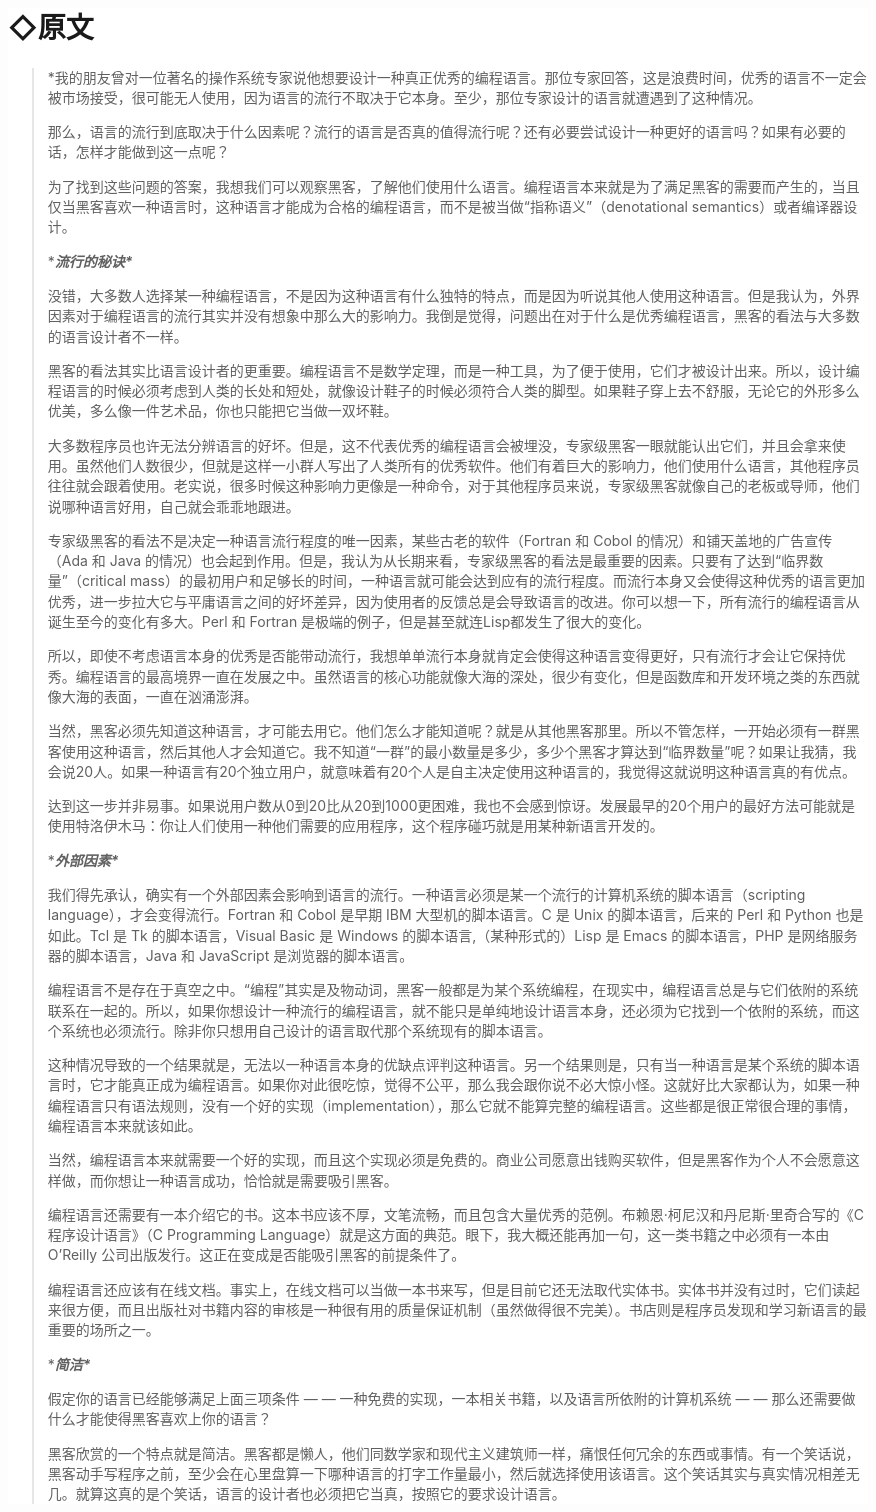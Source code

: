 # ◇原文

> *我的朋友曾对一位著名的操作系统专家说他想要设计一种真正优秀的编程语言。那位专家回答，这是浪费时间，优秀的语言不一定会被市场接受，很可能无人使用，因为语言的流行不取决于它本身。至少，那位专家设计的语言就遭遇到了这种情况。
>
> 那么，语言的流行到底取决于什么因素呢？流行的语言是否真的值得流行呢？还有必要尝试设计一种更好的语言吗？如果有必要的话，怎样才能做到这一点呢？
>
> 为了找到这些问题的答案，我想我们可以观察黑客，了解他们使用什么语言。编程语言本来就是为了满足黑客的需要而产生的，当且仅当黑客喜欢一种语言时，这种语言才能成为合格的编程语言，而不是被当做“指称语义”（denotational semantics）或者编译器设计。
>
> ****流行的秘诀\****
>
> 没错，大多数人选择某一种编程语言，不是因为这种语言有什么独特的特点，而是因为听说其他人使用这种语言。但是我认为，外界因素对于编程语言的流行其实并没有想象中那么大的影响力。我倒是觉得，问题出在对于什么是优秀编程语言，黑客的看法与大多数的语言设计者不一样。
>
> 黑客的看法其实比语言设计者的更重要。编程语言不是数学定理，而是一种工具，为了便于使用，它们才被设计出来。所以，设计编程语言的时候必须考虑到人类的长处和短处，就像设计鞋子的时候必须符合人类的脚型。如果鞋子穿上去不舒服，无论它的外形多么优美，多么像一件艺术品，你也只能把它当做一双坏鞋。
>
> 大多数程序员也许无法分辨语言的好坏。但是，这不代表优秀的编程语言会被埋没，专家级黑客一眼就能认出它们，并且会拿来使用。虽然他们人数很少，但就是这样一小群人写出了人类所有的优秀软件。他们有着巨大的影响力，他们使用什么语言，其他程序员往往就会跟着使用。老实说，很多时候这种影响力更像是一种命令，对于其他程序员来说，专家级黑客就像自己的老板或导师，他们说哪种语言好用，自己就会乖乖地跟进。
>
> 专家级黑客的看法不是决定一种语言流行程度的唯一因素，某些古老的软件（Fortran 和 Cobol 的情况）和铺天盖地的广告宣传（Ada 和 Java 的情况）也会起到作用。但是，我认为从长期来看，专家级黑客的看法是最重要的因素。只要有了达到“临界数量”（critical mass）的最初用户和足够长的时间，一种语言就可能会达到应有的流行程度。而流行本身又会使得这种优秀的语言更加优秀，进一步拉大它与平庸语言之间的好坏差异，因为使用者的反馈总是会导致语言的改进。你可以想一下，所有流行的编程语言从诞生至今的变化有多大。Perl 和 Fortran 是极端的例子，但是甚至就连Lisp都发生了很大的变化。
>
> 所以，即使不考虑语言本身的优秀是否能带动流行，我想单单流行本身就肯定会使得这种语言变得更好，只有流行才会让它保持优秀。编程语言的最高境界一直在发展之中。虽然语言的核心功能就像大海的深处，很少有变化，但是函数库和开发环境之类的东西就像大海的表面，一直在汹涌澎湃。
>
> 当然，黑客必须先知道这种语言，才可能去用它。他们怎么才能知道呢？就是从其他黑客那里。所以不管怎样，一开始必须有一群黑客使用这种语言，然后其他人才会知道它。我不知道“一群”的最小数量是多少，多少个黑客才算达到“临界数量”呢？如果让我猜，我会说20人。如果一种语言有20个独立用户，就意味着有20个人是自主决定使用这种语言的，我觉得这就说明这种语言真的有优点。
>
> 达到这一步并非易事。如果说用户数从0到20比从20到1000更困难，我也不会感到惊讶。发展最早的20个用户的最好方法可能就是使用特洛伊木马：你让人们使用一种他们需要的应用程序，这个程序碰巧就是用某种新语言开发的。
>
> ****外部因素\****
>
> 我们得先承认，确实有一个外部因素会影响到语言的流行。一种语言必须是某一个流行的计算机系统的脚本语言（scripting language），才会变得流行。Fortran 和 Cobol 是早期 IBM 大型机的脚本语言。C 是 Unix 的脚本语言，后来的 Perl 和 Python 也是如此。Tcl 是 Tk 的脚本语言，Visual Basic 是 Windows 的脚本语言,（某种形式的）Lisp 是 Emacs 的脚本语言，PHP 是网络服务器的脚本语言，Java 和 JavaScript 是浏览器的脚本语言。
>
> 编程语言不是存在于真空之中。“编程”其实是及物动词，黑客一般都是为某个系统编程，在现实中，编程语言总是与它们依附的系统联系在一起的。所以，如果你想设计一种流行的编程语言，就不能只是单纯地设计语言本身，还必须为它找到一个依附的系统，而这个系统也必须流行。除非你只想用自己设计的语言取代那个系统现有的脚本语言。
>
> 这种情况导致的一个结果就是，无法以一种语言本身的优缺点评判这种语言。另一个结果则是，只有当一种语言是某个系统的脚本语言时，它才能真正成为编程语言。如果你对此很吃惊，觉得不公平，那么我会跟你说不必大惊小怪。这就好比大家都认为，如果一种编程语言只有语法规则，没有一个好的实现（implementation），那么它就不能算完整的编程语言。这些都是很正常很合理的事情，编程语言本来就该如此。
>
> 当然，编程语言本来就需要一个好的实现，而且这个实现必须是免费的。商业公司愿意出钱购买软件，但是黑客作为个人不会愿意这样做，而你想让一种语言成功，恰恰就是需要吸引黑客。
>
> 编程语言还需要有一本介绍它的书。这本书应该不厚，文笔流畅，而且包含大量优秀的范例。布赖恩·柯尼汉和丹尼斯·里奇合写的《C 程序设计语言》（C Programming Language）就是这方面的典范。眼下，我大概还能再加一句，这一类书籍之中必须有一本由 O’Reilly 公司出版发行。这正在变成是否能吸引黑客的前提条件了。
>
> 编程语言还应该有在线文档。事实上，在线文档可以当做一本书来写，但是目前它还无法取代实体书。实体书并没有过时，它们读起来很方便，而且出版社对书籍内容的审核是一种很有用的质量保证机制（虽然做得很不完美）。书店则是程序员发现和学习新语言的最重要的场所之一。
>
> ****简洁\****
>
> 假定你的语言已经能够满足上面三项条件 — — 一种免费的实现，一本相关书籍，以及语言所依附的计算机系统 — — 那么还需要做什么才能使得黑客喜欢上你的语言？
>
> 黑客欣赏的一个特点就是简洁。黑客都是懒人，他们同数学家和现代主义建筑师一样，痛恨任何冗余的东西或事情。有一个笑话说，黑客动手写程序之前，至少会在心里盘算一下哪种语言的打字工作量最小，然后就选择使用该语言。这个笑话其实与真实情况相差无几。就算这真的是个笑话，语言的设计者也必须把它当真，按照它的要求设计语言。
>